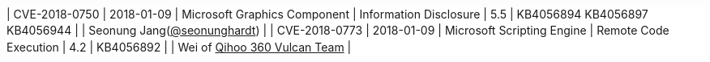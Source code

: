 | CVE-2018-0750 | 2018-01-09        | Microsoft Graphics Component | Information Disclosure  |        5.5 | KB4056894 KB4056897 KB4056944                                                                                                                                                                                                                                                                                                                                                                                                                 |            | Seonung Jang(<a href="https://twitter.com/seonunghardt">@seonunghardt</a>)                                                                                                                                                                                                                                                                                                                                                                                                                                                                                                                                                                                                                                                                                                                                                                                                                                                                                                                                                                                                                                                                                                                                                                                                                                                                                                                                                                                                                                                                                                                                                                                                                                                                                               |
| CVE-2018-0773 | 2018-01-09        | Microsoft Scripting Engine   | Remote Code Execution   |        4.2 | KB4056892                                                                                                                                                                                                                                                                                                                                                                                                                                     |            | Wei of <a href="https://www.360.cn">Qihoo 360 Vulcan Team</a>                                                                                                                                                                                                                                                                                                                                                                                                                                                                                                                                                                                                                                                                                                                                                                                                                                                                                                                                                                                                                                                                                                                                                                                                                                                                                                                                                                                                                                                                                                                                                                                                                                                                                                            |